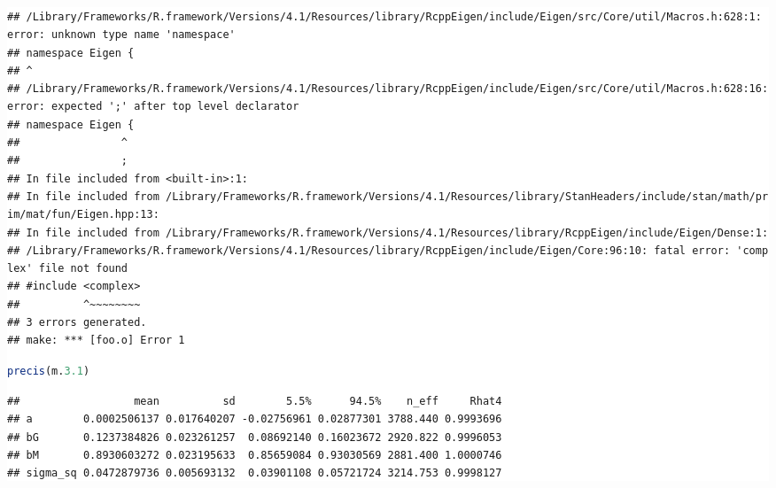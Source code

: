     ## /Library/Frameworks/R.framework/Versions/4.1/Resources/library/RcppEigen/include/Eigen/src/Core/util/Macros.h:628:1: error: unknown type name 'namespace'
    ## namespace Eigen {
    ## ^
    ## /Library/Frameworks/R.framework/Versions/4.1/Resources/library/RcppEigen/include/Eigen/src/Core/util/Macros.h:628:16: error: expected ';' after top level declarator
    ## namespace Eigen {
    ##                ^
    ##                ;
    ## In file included from <built-in>:1:
    ## In file included from /Library/Frameworks/R.framework/Versions/4.1/Resources/library/StanHeaders/include/stan/math/prim/mat/fun/Eigen.hpp:13:
    ## In file included from /Library/Frameworks/R.framework/Versions/4.1/Resources/library/RcppEigen/include/Eigen/Dense:1:
    ## /Library/Frameworks/R.framework/Versions/4.1/Resources/library/RcppEigen/include/Eigen/Core:96:10: fatal error: 'complex' file not found
    ## #include <complex>
    ##          ^~~~~~~~~
    ## 3 errors generated.
    ## make: *** [foo.o] Error 1

``` r
precis(m.3.1)
```

    ##                  mean          sd        5.5%      94.5%    n_eff     Rhat4
    ## a        0.0002506137 0.017640207 -0.02756961 0.02877301 3788.440 0.9993696
    ## bG       0.1237384826 0.023261257  0.08692140 0.16023672 2920.822 0.9996053
    ## bM       0.8930603272 0.023195633  0.85659084 0.93030569 2881.400 1.0000746
    ## sigma_sq 0.0472879736 0.005693132  0.03901108 0.05721724 3214.753 0.9998127
